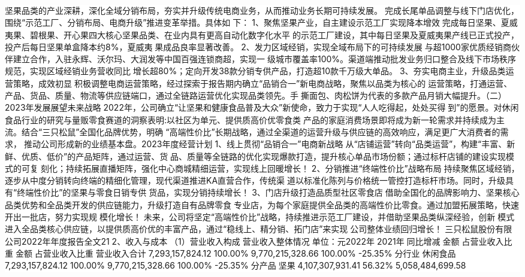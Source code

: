 坚果品类的产业深耕，深化全域分销布局，夯实并升级传统电商业务，从而推动业务长期可持续发展。
完成长尾单品调整与线下门店优化，围绕“示范工厂、分销布局、电商升级”推进变革举措。具体如
下：
1、聚焦坚果产业，自主建设示范工厂实现降本增效
完成每日坚果、夏威夷果、碧根果、开心果四大核心坚果品类、在业内具有更高自动化数字化水平
的示范工厂建设，其中每日坚果及夏威夷果产线已正式投产，投产后每日坚果单盒降本约8%，夏威夷
果成品良率显著改善。
2、发力区域经销，实现全域布局下的可持续发展
与超1000家优质经销商伙伴建立合作，入驻永辉、沃尔玛、大润发等中国百强连锁商超，实现一
级城市覆盖率100%。渠道端推动批发业务归口整合及线下市场秩序规范，实现区域经销业务营收同比
增长超80%；定向开发38款分销专供产品，打造超10款千万级大单品。
3、夯实电商主业，升级品类运营策略，成效初显
积极调整电商运营策略，经过探索于报告期内确立“品销合一”新电商战略，聚焦以品类为核心的
运营策略，打通运营、产品、货品、质量、物流等供应链端口，通过全链路运营优化实现品类领先。手
撕面包、肉松饼为代表的多款产品月销大幅提升。（二）2023年发展展望未来战略
2022年，公司确立“让坚果和健康食品普及大众”新使命，致力于实现“人人吃得起，处处买得
到”的愿景。对休闲食品行业的研究与量贩零食赛道的洞察表明:以社区为单元、提供质高价优零食类
产品的家庭消费场景即将成为新一轮需求并持续成为主流。结合“三只松鼠”全国化品牌优势，明确
“高端性价比”长期战略，通过全渠道的运营升级与供应链的高效响应，满足更广大消费者的需求，
推动公司形成新的业绩基本盘。2023年度经营计划
1、线上贯彻“品销合一”电商新战略
从“店铺运营”转向“品类运营”，构建“丰富、新鲜、优质、低价”的产品矩阵，通过运营、货
品、质量等全链路的优化实现爆款打造，提升核心单品市场份额；通过标杆店铺的建设实现模式的可复
刻化；持续拓展直播矩阵，强化中心商城精细运营，实现线上回暖增长！
2、分销推进“终端性价比”战略布局
持续聚焦区域经销，逐步从中度分销转向终端的精细化管理，现代渠道推进KA直营合作，传统渠
道以标准化陈列与价格统一管控打造标杆市场。同时，升级具有“终端性价比”的坚果与零食日销专供
货品，实现分销持续增长！
3、门店升级打造品质型社区零食店
借助全国化的品牌影响力、坚果核心品类优势和全品类开发的供应链能力，升级打造自有品牌零食
专业店，为每个家庭提供全品类的高端性价比零食。通过加盟拓展策略，快速开出一批店，努力实现规
模化增长！
未来，公司将坚定“高端性价比”战略，持续推进示范工厂建设，并借助坚果品类纵深经验，创新
模式进入全品类核心供应链，以提供质高价优的丰富产品，通过“稳线上、精分销、拓门店”来实现
公司整体业绩回归增长！
三只松鼠股份有限公司2022年年度报告全文21
2、收入与成本
（1）营业收入构成
营业收入整体情况
单位：元2022年
2021年
同比增减
金额
占营业收入比重
金额
占营业收入比重
营业收入合计
7,293,157,824.12
100.00%
9,770,215,328.66
100.00%
-25.35%
分行业
休闲食品
7,293,157,824.12
100.00%
9,770,215,328.66
100.00%
-25.35%
分产品
坚果
4,107,307,931.41
56.32%
5,058,484,699.58